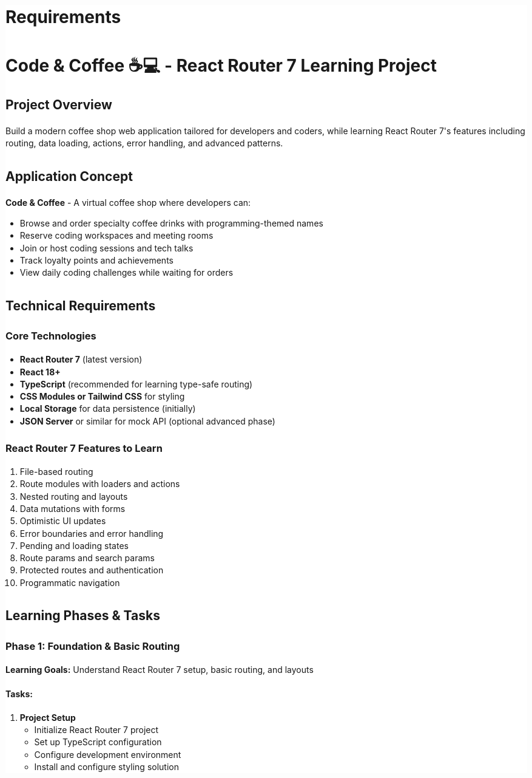 # Requirements

# Code & Coffee ☕💻 - React Router 7 Learning Project

## Project Overview
Build a modern coffee shop web application tailored for developers and coders, while learning React Router 7's features including routing, data loading, actions, error handling, and advanced patterns.

## Application Concept
**Code & Coffee** - A virtual coffee shop where developers can:
- Browse and order specialty coffee drinks with programming-themed names
- Reserve coding workspaces and meeting rooms
- Join or host coding sessions and tech talks
- Track loyalty points and achievements
- View daily coding challenges while waiting for orders

## Technical Requirements

### Core Technologies
- **React Router 7** (latest version)
- **React 18+**
- **TypeScript** (recommended for learning type-safe routing)
- **CSS Modules or Tailwind CSS** for styling
- **Local Storage** for data persistence (initially)
- **JSON Server** or similar for mock API (optional advanced phase)

### React Router 7 Features to Learn
1. File-based routing
2. Route modules with loaders and actions
3. Nested routing and layouts
4. Data mutations with forms
5. Optimistic UI updates
6. Error boundaries and error handling
7. Pending and loading states
8. Route params and search params
9. Protected routes and authentication
10. Programmatic navigation

## Learning Phases & Tasks

### Phase 1: Foundation & Basic Routing
**Learning Goals:** Understand React Router 7 setup, basic routing, and layouts

#### Tasks:
1. **Project Setup**
   - Initialize React Router 7 project
   - Set up TypeScript configuration
   - Configure development environment
   - Install and configure styling solution
